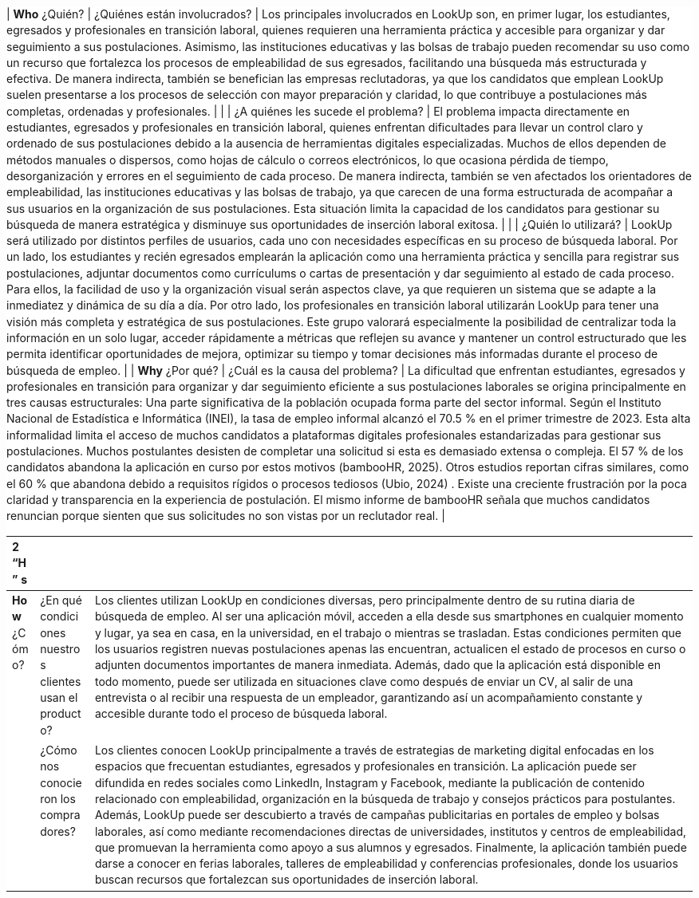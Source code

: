 | **Who** ¿Quién? | ¿Quiénes están involucrados? | Los principales involucrados en LookUp son, en primer lugar, los estudiantes, egresados y profesionales en transición laboral, quienes requieren una herramienta práctica y accesible para organizar y dar seguimiento a sus postulaciones. Asimismo, las instituciones educativas y las bolsas de trabajo pueden recomendar su uso como un recurso que fortalezca los procesos de empleabilidad de sus egresados, facilitando una búsqueda más estructurada y efectiva. De manera indirecta, también se benefician las empresas reclutadoras, ya que los candidatos que emplean LookUp suelen presentarse a los procesos de selección con mayor preparación y claridad, lo que contribuye a postulaciones más completas, ordenadas y profesionales. |
|  | ¿A quiénes les sucede el problema? | El problema impacta directamente en estudiantes, egresados y profesionales en transición laboral, quienes enfrentan dificultades para llevar un control claro y ordenado de sus postulaciones debido a la ausencia de herramientas digitales especializadas. Muchos de ellos dependen de métodos manuales o dispersos, como hojas de cálculo o correos electrónicos, lo que ocasiona pérdida de tiempo, desorganización y errores en el seguimiento de cada proceso. De manera indirecta, también se ven afectados los orientadores de empleabilidad, las instituciones educativas y las bolsas de trabajo, ya que carecen de una forma estructurada de acompañar a sus usuarios en la organización de sus postulaciones. Esta situación limita la capacidad de los candidatos para gestionar su búsqueda de manera estratégica y disminuye sus oportunidades de inserción laboral exitosa. |
|  | ¿Quién lo utilizará? | LookUp será utilizado por distintos perfiles de usuarios, cada uno con necesidades específicas en su proceso de búsqueda laboral. Por un lado, los estudiantes y recién egresados emplearán la aplicación como una herramienta práctica y sencilla para registrar sus postulaciones, adjuntar documentos como currículums o cartas de presentación y dar seguimiento al estado de cada proceso. Para ellos, la facilidad de uso y la organización visual serán aspectos clave, ya que requieren un sistema que se adapte a la inmediatez y dinámica de su día a día. Por otro lado, los profesionales en transición laboral utilizarán LookUp para tener una visión más completa y estratégica de sus postulaciones. Este grupo valorará especialmente la posibilidad de centralizar toda la información en un solo lugar, acceder rápidamente a métricas que reflejen su avance y mantener un control estructurado que les permita identificar oportunidades de mejora, optimizar su tiempo y tomar decisiones más informadas durante el proceso de búsqueda de empleo. |
| **Why** ¿Por qué? | ¿Cuál es la causa del problema? | ​La dificultad que enfrentan estudiantes, egresados y profesionales en transición para organizar y dar seguimiento eficiente a sus postulaciones laborales se origina principalmente en tres causas estructurales: Una parte significativa de la población ocupada forma parte del sector informal. Según el Instituto Nacional de Estadística e Informática (INEI), la tasa de empleo informal alcanzó el 70.5 % en el primer trimestre de 2023\. Esta alta informalidad limita el acceso de muchos candidatos a plataformas digitales profesionales estandarizadas para gestionar sus postulaciones. Muchos postulantes desisten de completar una solicitud si esta es demasiado extensa o compleja. El 57 % de los candidatos abandona la aplicación en curso por estos motivos (bambooHR, 2025). Otros estudios reportan cifras similares, como el 60 % que abandona debido a requisitos rígidos o procesos tediosos (Ubio, 2024\) . Existe una creciente frustración por la poca claridad y transparencia en la experiencia de postulación. El mismo informe de bambooHR señala que muchos candidatos renuncian porque sienten que sus solicitudes no son vistas por un reclutador real. |

| 2 “H” s |  |  |
| :---- | :---- | :---- |
| **How** ¿Cómo? | ¿En qué condiciones nuestros clientes usan el producto? | Los clientes utilizan LookUp en condiciones diversas, pero principalmente dentro de su rutina diaria de búsqueda de empleo. Al ser una aplicación móvil, acceden a ella desde sus smartphones en cualquier momento y lugar, ya sea en casa, en la universidad, en el trabajo o mientras se trasladan. Estas condiciones permiten que los usuarios registren nuevas postulaciones apenas las encuentran, actualicen el estado de procesos en curso o adjunten documentos importantes de manera inmediata. Además, dado que la aplicación está disponible en todo momento, puede ser utilizada en situaciones clave como después de enviar un CV, al salir de una entrevista o al recibir una respuesta de un empleador, garantizando así un acompañamiento constante y accesible durante todo el proceso de búsqueda laboral. |
|  | ¿Cómo nos conocieron los compradores? | Los clientes conocen LookUp principalmente a través de estrategias de marketing digital enfocadas en los espacios que frecuentan estudiantes, egresados y profesionales en transición. La aplicación puede ser difundida en redes sociales como LinkedIn, Instagram y Facebook, mediante la publicación de contenido relacionado con empleabilidad, organización en la búsqueda de trabajo y consejos prácticos para postulantes. Además, LookUp puede ser descubierto a través de campañas publicitarias en portales de empleo y bolsas laborales, así como mediante recomendaciones directas de universidades, institutos y centros de empleabilidad, que promuevan la herramienta como apoyo a sus alumnos y egresados. Finalmente, la aplicación también puede darse a conocer en ferias laborales, talleres de empleabilidad y conferencias profesionales, donde los usuarios buscan recursos que fortalezcan sus oportunidades de inserción laboral. |